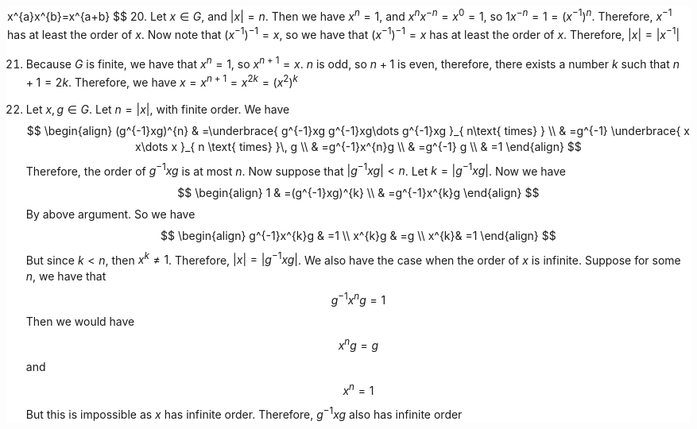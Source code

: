 x^{a}x^{b}=x^{a+b}
$$
20. Let $x \in  G$, and ${} |x|=n {}$. Then we have ${} x^{n}=1 {}$, and ${} x^{n}x^{-n}=x^{0}=1 {}$, so ${} 1 x^{-n}=1=( x^{-1} )^{n}$. Therefore, $x^{-1} {}$ has at least the order of ${} x$. Now note that ${} (x^{-1})^{-1}=x {}$, so we have that ${} ( x^{-1} )^{-1}=x {}$ has at least the order of ${} x$. Therefore, ${} |x|=|x^{-1}| {}$ 

21. Because ${} G {}$ is finite, we have that ${} x^{n}=1 {}$, so $x^{n+1}=x$. $n$ is odd, so $n+1$ is even, therefore, there exists a number $k$ such that $n+1=2k$. Therefore, we have ${} x=x^{n+1}=x^{2k}=(x^{2})^{k} {}$

22. Let ${} x,\, g \in  G {}$. Let ${} n=|x| {}$, with finite order. We have
$$
\begin{align}
 (g^{-1}xg)^{n} & =\underbrace{ g^{-1}xg g^{-1}xg\dots g^{-1}xg }_{ n\text{ times} }   \\
 & =g^{-1} \underbrace{ x x\dots x }_{ n \text{ times} }\, g \\
 & =g^{-1}x^{n}g \\
 & =g^{-1} g \\
 & =1
 \end{align}
$$
Therefore, the order of ${} g^{-1}xg {}$ is at most ${} n$. Now suppose that ${} |g^{-1}xg|<n$. Let ${} k=|g^{-1}xg| {}$. Now we have
$$
\begin{align}
1 & =(g^{-1}xg)^{k} \\
 & =g^{-1}x^{k}g
\end{align}
$$
By above argument. So we have
$$
\begin{align}
g^{-1}x^{k}g & =1 \\
x^{k}g & =g \\
 x^{k}& =1
\end{align}
$$
But since $k<n {}$, then ${} x^{k}\neq 1$. Therefore, ${} |x|=|g^{-1}xg| {}$. 
We also have the case when the order of $x {}$ is infinite. Suppose for some ${} n {}$, we have that
$$
g^{-1}x^{n}g=1
$$
Then we would have
$$
x^{n}g=g
$$
and 
$$
x^{n}=1
$$
But this is impossible as $x {}$ has infinite order. Therefore, ${} g^{-1}xg {}$ also has infinite order
